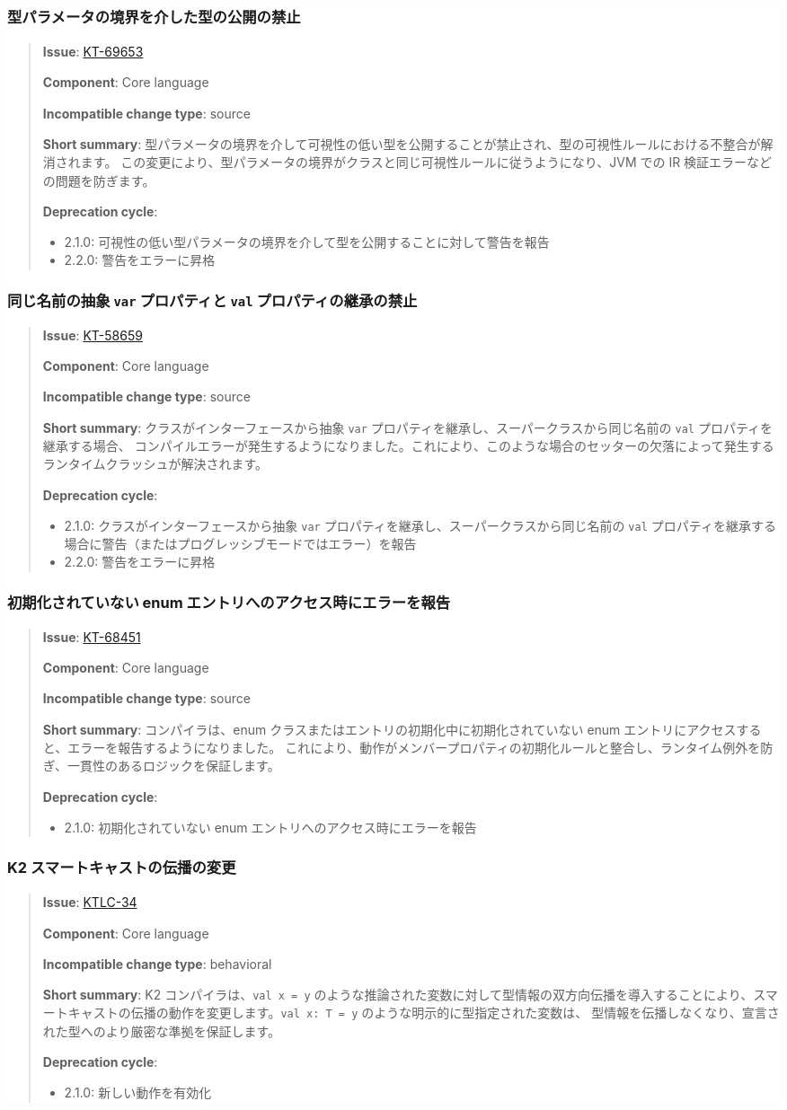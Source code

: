 ### 型パラメータの境界を介した型の公開の禁止

> **Issue**: [KT-69653](https://youtrack.jetbrains.com/issue/KT-69653)
>
> **Component**: Core language
>
> **Incompatible change type**: source
>
> **Short summary**: 型パラメータの境界を介して可視性の低い型を公開することが禁止され、型の可視性ルールにおける不整合が解消されます。
> この変更により、型パラメータの境界がクラスと同じ可視性ルールに従うようになり、JVM での IR 検証エラーなどの問題を防ぎます。
>
> **Deprecation cycle**:
>
> - 2.1.0: 可視性の低い型パラメータの境界を介して型を公開することに対して警告を報告
> - 2.2.0: 警告をエラーに昇格

### 同じ名前の抽象 `var` プロパティと `val` プロパティの継承の禁止

> **Issue**: [KT-58659](https://youtrack.jetbrains.com/issue/KT-58659)
>
> **Component**: Core language
>
> **Incompatible change type**: source
>
> **Short summary**: クラスがインターフェースから抽象 `var` プロパティを継承し、スーパークラスから同じ名前の `val` プロパティを継承する場合、
> コンパイルエラーが発生するようになりました。これにより、このような場合のセッターの欠落によって発生するランタイムクラッシュが解決されます。
>
> **Deprecation cycle**:
>
> - 2.1.0: クラスがインターフェースから抽象 `var` プロパティを継承し、スーパークラスから同じ名前の `val` プロパティを継承する場合に警告（またはプログレッシブモードではエラー）を報告
> - 2.2.0: 警告をエラーに昇格

### 初期化されていない enum エントリへのアクセス時にエラーを報告

> **Issue**: [KT-68451](https://youtrack.jetbrains.com/issue/KT-68451)
>
> **Component**: Core language
>
> **Incompatible change type**: source
>
> **Short summary**: コンパイラは、enum クラスまたはエントリの初期化中に初期化されていない enum エントリにアクセスすると、エラーを報告するようになりました。
> これにより、動作がメンバープロパティの初期化ルールと整合し、ランタイム例外を防ぎ、一貫性のあるロジックを保証します。
>
> **Deprecation cycle**:
>
> - 2.1.0: 初期化されていない enum エントリへのアクセス時にエラーを報告

### K2 スマートキャストの伝播の変更

> **Issue**: [KTLC-34](https://youtrack.jetbrains.com/issue/KTLC-34)
>
> **Component**: Core language
>
> **Incompatible change type**: behavioral
>
> **Short summary**: K2 コンパイラは、`val x = y` のような推論された変数に対して型情報の双方向伝播を導入することにより、スマートキャストの伝播の動作を変更します。`val x: T = y` のような明示的に型指定された変数は、
> 型情報を伝播しなくなり、宣言された型へのより厳密な準拠を保証します。
>
> **Deprecation cycle**:
>
> - 2.1.0: 新しい動作を有効化
